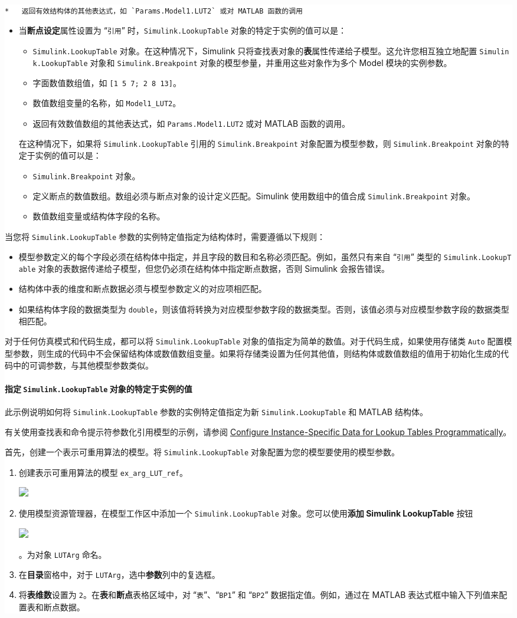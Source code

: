     *   返回有效结构体的其他表达式，如 `Params.Model1.LUT2` 或对 MATLAB 函数的调用
        
    
*   当**断点设定**属性设置为 “`引用`” 时，`Simulink.LookupTable` 对象的特定于实例的值可以是：
    
    *   `Simulink.LookupTable` 对象。在这种情况下，Simulink 只将查找表对象的**表**属性传递给子模型。这允许您相互独立地配置 `Simulink.LookupTable` 对象和 `Simulink.Breakpoint` 对象的模型参量，并重用这些对象作为多个 Model 模块的实例参数。
        
    *   字面数值数组值，如 `[1 5 7; 2 8 13]`。
        
    *   数值数组变量的名称，如 `Model1_LUT2`。
        
    *   返回有效数值数组的其他表达式，如 `Params.Model1.LUT2` 或对 MATLAB 函数的调用。
        
    
    在这种情况下，如果将 `Simulink.LookupTable` 引用的 `Simulink.Breakpoint` 对象配置为模型参数，则 `Simulink.Breakpoint` 对象的特定于实例的值可以是：
    
    *   `Simulink.Breakpoint` 对象。
        
    *   定义断点的数值数组。数组必须与断点对象的设计定义匹配。Simulink 使用数组中的值合成 `Simulink.Breakpoint` 对象。
        
    *   数值数组变量或结构体字段的名称。
        
    

当您将 `Simulink.LookupTable` 参数的实例特定值指定为结构体时，需要遵循以下规则：

*   模型参数定义的每个字段必须在结构体中指定，并且字段的数目和名称必须匹配。例如，虽然只有来自 “`引用`” 类型的 `Simulink.LookupTable` 对象的表数据传递给子模型，但您仍必须在结构体中指定断点数据，否则 Simulink 会报告错误。
    
*   结构体中表的维度和断点数据必须与模型参数定义的对应项相匹配。
    
*   如果结构体字段的数据类型为 `double`，则该值将转换为对应模型参数字段的数据类型。否则，该值必须与对应模型参数字段的数据类型相匹配。
    

对于任何仿真模式和代码生成，都可以将 `Simulink.LookupTable` 对象的值指定为简单的数值。对于代码生成，如果使用存储类 `Auto` 配置模型参数，则生成的代码中不会保留结构体或数值数组变量。如果将存储类设置为任何其他值，则结构体或数值数组的值用于初始化生成的代码中的可调参数，与其他模型参数类似。

#### 指定 `Simulink.LookupTable` 对象的特定于实例的值

此示例说明如何将 `Simulink.LookupTable` 参数的实例特定值指定为新 `Simulink.LookupTable` 和 MATLAB 结构体。

有关使用查找表和命令提示符参数化引用模型的示例，请参阅 [Configure Instance-Specific Data for Lookup Tables Programmatically](https://ww2.mathworks.cn/help/simulink/ug/configure-instance-specific-data-for-lookup-tables1.html)。

首先，创建一个表示可重用算法的模型。将 `Simulink.LookupTable` 对象配置为您的模型要使用的模型参数。

1.  创建表示可重用算法的模型 `ex_arg_LUT_ref`。
    
    ![](https://ww2.mathworks.cn/help/simulink/ug/configureinstancespecificdataforlookuptablesexample_01.png)
    
2.  使用模型资源管理器，在模型工作区中添加一个 `Simulink.LookupTable` 对象。您可以使用**添加 Simulink LookupTable** 按钮
    
    ![](https://ww2.mathworks.cn/help/simulink/ug/lut_button_me.png)
    
    。为对象 `LUTArg` 命名。
    
3.  在**目录**窗格中，对于 `LUTArg`，选中**参数**列中的复选框。
    
4.  将**表维数**设置为 `2`。在**表**和**断点**表格区域中，对 “`表`”、“`BP1`” 和 “`BP2`” 数据指定值。例如，通过在 MATLAB 表达式框中输入下列值来配置表和断点数据。
    